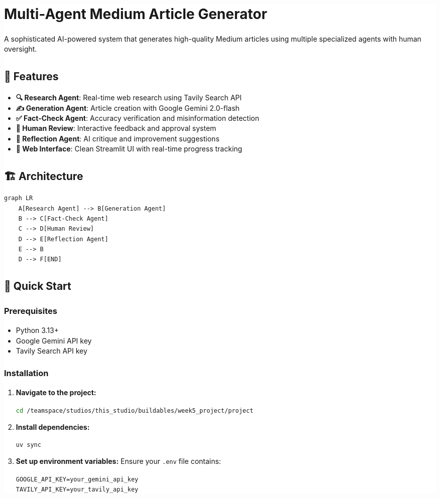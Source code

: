 #  Multi-Agent Medium Article Generator

A sophisticated AI-powered system that generates high-quality Medium articles using multiple specialized agents with human oversight.

## 🌟 Features

- **🔍 Research Agent**: Real-time web research using Tavily Search API
- **✍️ Generation Agent**: Article creation with Google Gemini 2.0-flash
- **✅ Fact-Check Agent**: Accuracy verification and misinformation detection
- **👤 Human Review**: Interactive feedback and approval system
- **🤔 Reflection Agent**: AI critique and improvement suggestions
- **📱 Web Interface**: Clean Streamlit UI with real-time progress tracking

## 🏗️ Architecture

```mermaid
graph LR
    A[Research Agent] --> B[Generation Agent]
    B --> C[Fact-Check Agent]
    C --> D[Human Review]
    D --> E[Reflection Agent]
    E --> B
    D --> F[END]
```

## 🚀 Quick Start

### Prerequisites
- Python 3.13+
- Google Gemini API key
- Tavily Search API key

### Installation

1. **Navigate to the project:**
   ```bash
   cd /teamspace/studios/this_studio/buildables/week5_project/project
   ```

2. **Install dependencies:**
   ```bash
   uv sync
   ```

3. **Set up environment variables:**
   Ensure your `.env` file contains:
   ```
   GOOGLE_API_KEY=your_gemini_api_key
   TAVILY_API_KEY=your_tavily_api_key
   ```
